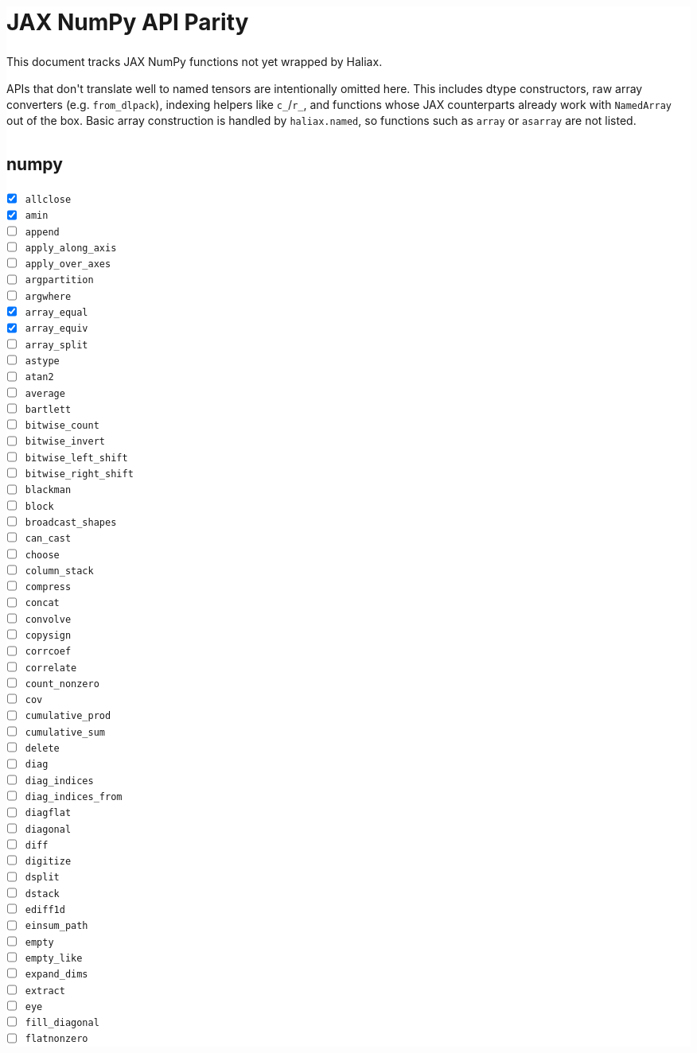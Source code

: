 # JAX NumPy API Parity
This document tracks JAX NumPy functions not yet wrapped by Haliax.

APIs that don't translate well to named tensors are intentionally omitted here. This includes dtype constructors, raw array converters (e.g. `from_dlpack`), indexing helpers like `c_`/`r_`, and functions whose JAX counterparts already work with `NamedArray` out of the box. Basic array construction is handled by `haliax.named`, so functions such as `array` or `asarray` are not listed.

## numpy
- [x] `allclose`
- [x] `amin`
- [ ] `append`
- [ ] `apply_along_axis`
- [ ] `apply_over_axes`
- [ ] `argpartition`
- [ ] `argwhere`
- [x] `array_equal`
- [x] `array_equiv`
- [ ] `array_split`
- [ ] `astype`
- [ ] `atan2`
- [ ] `average`
- [ ] `bartlett`
- [ ] `bitwise_count`
- [ ] `bitwise_invert`
- [ ] `bitwise_left_shift`
- [ ] `bitwise_right_shift`
- [ ] `blackman`
- [ ] `block`
- [ ] `broadcast_shapes`
- [ ] `can_cast`
- [ ] `choose`
- [ ] `column_stack`
- [ ] `compress`
- [ ] `concat`
- [ ] `convolve`
- [ ] `copysign`
- [ ] `corrcoef`
- [ ] `correlate`
- [ ] `count_nonzero`
- [ ] `cov`
- [ ] `cumulative_prod`
- [ ] `cumulative_sum`
- [ ] `delete`
- [ ] `diag`
- [ ] `diag_indices`
- [ ] `diag_indices_from`
- [ ] `diagflat`
- [ ] `diagonal`
- [ ] `diff`
- [ ] `digitize`
- [ ] `dsplit`
- [ ] `dstack`
- [ ] `ediff1d`
- [ ] `einsum_path`
- [ ] `empty`
- [ ] `empty_like`
- [ ] `expand_dims`
- [ ] `extract`
- [ ] `eye`
- [ ] `fill_diagonal`
- [ ] `flatnonzero`